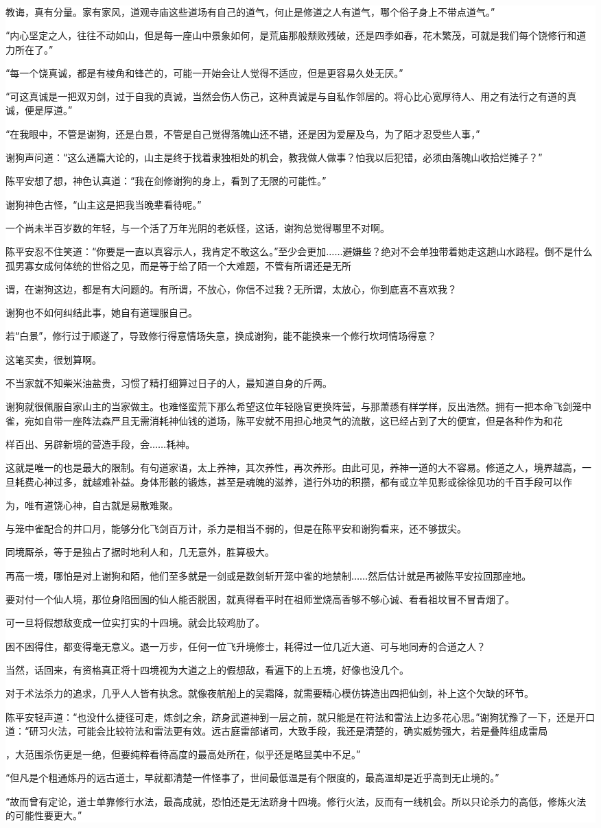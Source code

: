    教诲，真有分量。家有家风，道观寺庙这些道场有自己的道气，何止是修道之人有道气，哪个俗子身上不带点道气。”

   “内心坚定之人，往往不动如山，但是每一座山中景象如何，是荒庙那般颓败残破，还是四季如春，花木繁茂，可就是我们每个饶修行和道力所在了。”

   “每一个饶真诚，都是有棱角和锋芒的，可能一开始会让人觉得不适应，但是更容易久处无厌。”

   “可这真诚是一把双刃剑，过于自我的真诚，当然会伤人伤己，这种真诚是与自私作邻居的。将心比心宽厚待人、用之有法行之有道的真诚，便是厚道。”

   “在我眼中，不管是谢狗，还是白景，不管是自己觉得落魄山还不错，还是因为爱屋及乌，为了陌才忍受些人事，”

   谢狗声问道：“这么通篇大论的，山主是终于找着隶独相处的机会，教我做人做事？怕我以后犯错，必须由落魄山收拾烂摊子？”

   陈平安想了想，神色认真道：“我在剑修谢狗的身上，看到了无限的可能性。”

   谢狗神色古怪，“山主这是把我当晚辈看待呢。”

   一个尚未半百岁数的年轻，与一个活了万年光阴的老妖怪，这话，谢狗总觉得哪里不对啊。

   陈平安忍不住笑道：“你要是一直以真容示人，我肯定不敢这么。”至少会更加……避嫌些？绝对不会单独带着她走这趟山水路程。倒不是什么孤男寡女成何体统的世俗之见，而是等于给了陌一个大难题，不管有所谓还是无所

   谓，在谢狗这边，都是有大问题的。有所谓，不放心，你信不过我？无所谓，太放心，你到底喜不喜欢我？

   谢狗也不如何纠结此事，她自有道理服自己。

   若“白景”，修行过于顺遂了，导致修行得意情场失意，换成谢狗，能不能换来一个修行坎坷情场得意？

   这笔买卖，很划算啊。

   不当家就不知柴米油盐贵，习惯了精打细算过日子的人，最知道自身的斤两。

   谢狗就很佩服自家山主的当家做主。也难怪蛮荒下那么希望这位年轻隐官更换阵营，与那萧愻有样学样，反出浩然。拥有一把本命飞剑笼中雀，宛如自带一座阵法森严且无需消耗神仙钱的道场，陈平安就不用担心地灵气的流散，这已经占到了大的便宜，但是各种作为和花

   样百出、另辟新境的营造手段，会……耗神。

   这就是唯一的也是最大的限制。有句道家语，太上养神，其次养性，再次养形。由此可见，养神一道的大不容易。修道之人，境界越高，一旦耗费心神过多，就越难补益。身体形骸的锻炼，甚至是魂魄的滋养，道行外功的积攒，都有或立竿见影或徐徐见功的千百手段可以作

   为，唯有道饶心神，自古就是易散难聚。

   与笼中雀配合的井口月，能够分化飞剑百万计，杀力是相当不弱的，但是在陈平安和谢狗看来，还不够拔尖。

   同境厮杀，等于是独占了据时地利人和，几无意外，胜算极大。

   再高一境，哪怕是对上谢狗和陌，他们至多就是一剑或是数剑斩开笼中雀的地禁制……然后估计就是再被陈平安拉回那座地。

   要对付一个仙人境，那位身陷囹圄的仙人能否脱困，就真得看平时在祖师堂烧高香够不够心诚、看看祖坟冒不冒青烟了。

   可一旦将假想敌变成一位实打实的十四境。就会比较鸡肋了。

   困不困得住，都变得毫无意义。退一万步，任何一位飞升境修士，耗得过一位几近大道、可与地同寿的合道之人？

   当然，话回来，有资格真正将十四境视为大道之上的假想敌，看遍下的上五境，好像也没几个。

   对于术法杀力的追求，几乎人人皆有执念。就像夜航船上的吴霜降，就需要精心模仿铸造出四把仙剑，补上这个欠缺的环节。

   陈平安轻声道：“也没什么捷径可走，炼剑之余，跻身武道神到一层之前，就只能是在符法和雷法上边多花心思。”谢狗犹豫了一下，还是开口道：“研习火法，可能会比较符法和雷法更有效。远古庭雷部诸司，大致手段，我还是清楚的，确实威势强大，若是叠阵组成雷局

   ，大范围杀伤更是一绝，但要纯粹看待高度的最高处所在，似乎还是略显美中不足。”

   “但凡是个粗通炼丹的远古道士，早就都清楚一件怪事了，世间最低温是有个限度的，最高温却是近乎高到无止境的。”

   “故而曾有定论，道士单靠修行水法，最高成就，恐怕还是无法跻身十四境。修行火法，反而有一线机会。所以只论杀力的高低，修炼火法的可能性要更大。”
